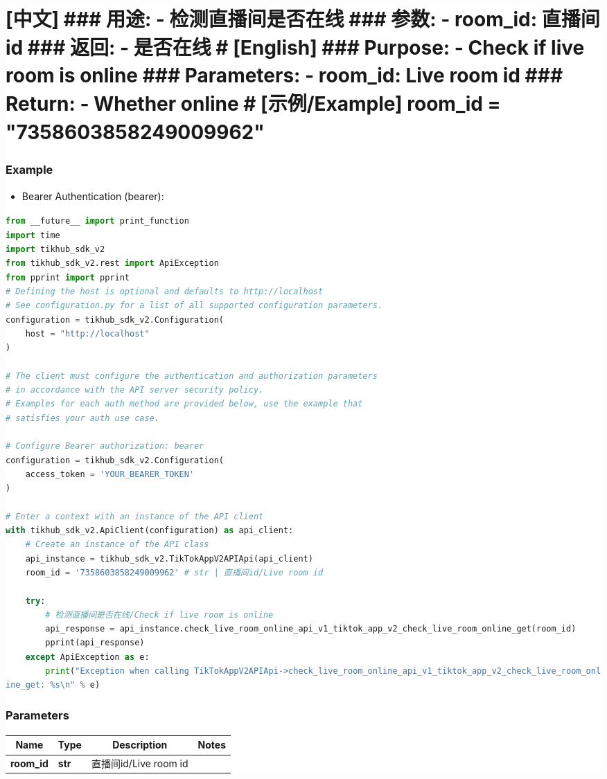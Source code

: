 # [中文] ### 用途: - 检测直播间是否在线 ### 参数: - room_id: 直播间id ### 返回: - 是否在线  # [English] ### Purpose: - Check if live room is online ### Parameters: - room_id: Live room id ### Return: - Whether online  # [示例/Example] room_id = \"7358603858249009962\"

### Example

* Bearer Authentication (bearer):
```python
from __future__ import print_function
import time
import tikhub_sdk_v2
from tikhub_sdk_v2.rest import ApiException
from pprint import pprint
# Defining the host is optional and defaults to http://localhost
# See configuration.py for a list of all supported configuration parameters.
configuration = tikhub_sdk_v2.Configuration(
    host = "http://localhost"
)

# The client must configure the authentication and authorization parameters
# in accordance with the API server security policy.
# Examples for each auth method are provided below, use the example that
# satisfies your auth use case.

# Configure Bearer authorization: bearer
configuration = tikhub_sdk_v2.Configuration(
    access_token = 'YOUR_BEARER_TOKEN'
)

# Enter a context with an instance of the API client
with tikhub_sdk_v2.ApiClient(configuration) as api_client:
    # Create an instance of the API class
    api_instance = tikhub_sdk_v2.TikTokAppV2APIApi(api_client)
    room_id = '7358603858249009962' # str | 直播间id/Live room id

    try:
        # 检测直播间是否在线/Check if live room is online
        api_response = api_instance.check_live_room_online_api_v1_tiktok_app_v2_check_live_room_online_get(room_id)
        pprint(api_response)
    except ApiException as e:
        print("Exception when calling TikTokAppV2APIApi->check_live_room_online_api_v1_tiktok_app_v2_check_live_room_online_get: %s\n" % e)
```

### Parameters

Name | Type | Description  | Notes
------------- | ------------- | ------------- | -------------
 **room_id** | **str**| 直播间id/Live room id | 
